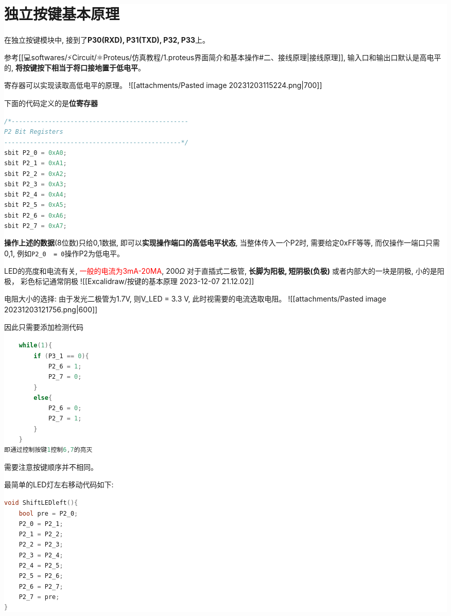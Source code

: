 # 独立按键基本原理
在独立按键模块中, 接到了**P30(RXD), P31(TXD), P32, P33**上。

参考[[💻softwares/⚡Circuit/⚛️Proteus/仿真教程/1.proteus界面简介和基本操作#二、接线原理|接线原理]], 输入口和输出口默认是高电平的, **将按键按下相当于将口接地置于低电平**。

寄存器可以实现读取高低电平的原理。
![[attachments/Pasted image 20231203115224.png|700]]

下面的代码定义的是**位寄存器** 
```c
/*------------------------------------------------
P2 Bit Registers
------------------------------------------------*/
sbit P2_0 = 0xA0;
sbit P2_1 = 0xA1;
sbit P2_2 = 0xA2;
sbit P2_3 = 0xA3;
sbit P2_4 = 0xA4;
sbit P2_5 = 0xA5;
sbit P2_6 = 0xA6;
sbit P2_7 = 0xA7;
```
**操作上述的数据**(8位数)只给0,1数据, 即可以**实现操作端口的高低电平状态**,
当整体传入一个P2时, 需要给定0xFF等等, 而仅操作一端口只需0,1, 例如`P2_0  = 0`操作P2为低电平。

LED的亮度和电流有关,<mark style="background: transparent; color: red"> 一般的电流为3mA-20MA</mark>, 200$\Omega$ 
对于直插式二极管, **长脚为阳极, 短阴极(负极)** 
或者内部大的一块是阴极, 小的是阳极， 彩色标记通常阴极
![[Excalidraw/按键的基本原理 2023-12-07 21.12.02]]

电阻大小的选择: 由于发光二极管为1.7V, 则V_LED = 3.3 V, 此时视需要的电流选取电阻。
![[attachments/Pasted image 20231203121756.png|600]]

因此只需要添加检测代码
```c
	while(1){
		if (P3_1 == 0){
			P2_6 = 1;
			P2_7 = 0;
		}
		else{
			P2_6 = 0;
			P2_7 = 1;
		}
	}
即通过控制按键1控制6,7的亮灭
```

需要注意按键顺序并不相同。

最简单的LED灯左右移动代码如下:
```c
void ShiftLEDleft(){
	bool pre = P2_0;
	P2_0 = P2_1;
	P2_1 = P2_2;
	P2_2 = P2_3;
	P2_3 = P2_4;
	P2_4 = P2_5;
	P2_5 = P2_6;
	P2_6 = P2_7;
	P2_7 = pre;
}

```